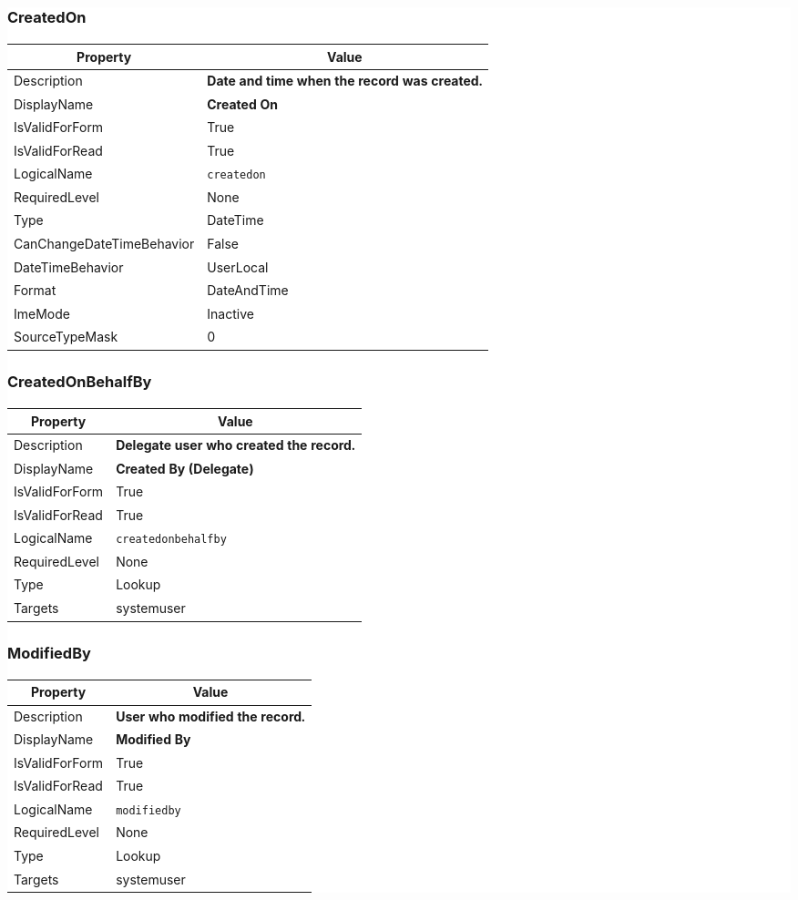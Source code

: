 ### <a name="BKMK_CreatedOn"></a> CreatedOn

|Property|Value|
|---|---|
|Description|**Date and time when the record was created.**|
|DisplayName|**Created On**|
|IsValidForForm|True|
|IsValidForRead|True|
|LogicalName|`createdon`|
|RequiredLevel|None|
|Type|DateTime|
|CanChangeDateTimeBehavior|False|
|DateTimeBehavior|UserLocal|
|Format|DateAndTime|
|ImeMode|Inactive|
|SourceTypeMask|0|

### <a name="BKMK_CreatedOnBehalfBy"></a> CreatedOnBehalfBy

|Property|Value|
|---|---|
|Description|**Delegate user who created the record.**|
|DisplayName|**Created By (Delegate)**|
|IsValidForForm|True|
|IsValidForRead|True|
|LogicalName|`createdonbehalfby`|
|RequiredLevel|None|
|Type|Lookup|
|Targets|systemuser|

### <a name="BKMK_ModifiedBy"></a> ModifiedBy

|Property|Value|
|---|---|
|Description|**User who modified the record.**|
|DisplayName|**Modified By**|
|IsValidForForm|True|
|IsValidForRead|True|
|LogicalName|`modifiedby`|
|RequiredLevel|None|
|Type|Lookup|
|Targets|systemuser|
